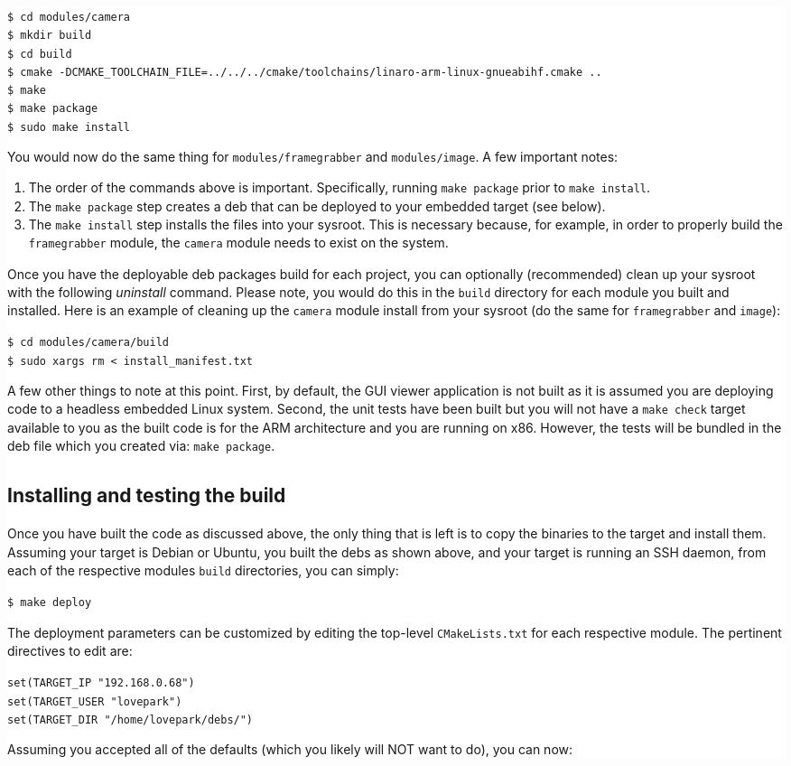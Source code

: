     $ cd modules/camera
    $ mkdir build
    $ cd build
    $ cmake -DCMAKE_TOOLCHAIN_FILE=../../../cmake/toolchains/linaro-arm-linux-gnueabihf.cmake ..
    $ make
    $ make package
    $ sudo make install

You would now do the same thing for `modules/framegrabber` and
`modules/image`. A few important notes:

1. The order of the commands above is important. Specifically, running
   `make package` prior to `make install`.
2. The `make package` step creates a deb that can be deployed to your embedded
   target (see below).
3. The `make install` step installs the files into your sysroot. This is
   necessary because, for example, in order to properly build the
   `framegrabber` module, the `camera` module needs to exist on the system.

Once you have the deployable deb packages build for each project, you can
optionally (recommended) clean up your sysroot with the following *uninstall*
command. Please note, you would do this in the `build` directory for each
module you built and installed. Here is an example of cleaning up the `camera`
module install from your sysroot (do the same for `framegrabber` and `image`):

    $ cd modules/camera/build
    $ sudo xargs rm < install_manifest.txt

A few other things to note at this point. First, by default, the GUI viewer
application is not built as it is assumed you are deploying code to a headless
embedded Linux system. Second, the unit tests have been built but you will not
have a `make check` target available to you as the built code is for the ARM
architecture and you are running on x86. However, the tests will be bundled in
the deb file which you created via: `make package`.

Installing and testing the build
--------------------------------

Once you have built the code as discussed above, the only thing that is left is
to copy the binaries to the target and install them. Assuming your target is
Debian or Ubuntu, you built the debs as shown above, and your target is running
an SSH daemon, from each of the respective modules `build` directories, you can
simply:

    $ make deploy

The deployment parameters can be customized by editing the top-level
`CMakeLists.txt` for each respective module. The pertinent directives to edit
are:

    set(TARGET_IP "192.168.0.68")
    set(TARGET_USER "lovepark")
    set(TARGET_DIR "/home/lovepark/debs/")

Assuming you accepted all of the defaults (which you likely will NOT
want to do), you can now:
